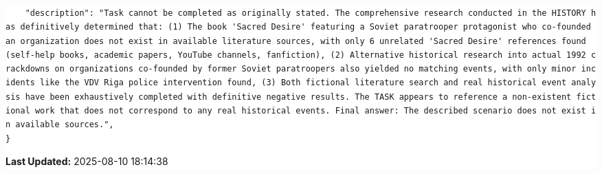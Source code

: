 ```
    "description": "Task cannot be completed as originally stated. The comprehensive research conducted in the HISTORY has definitively determined that: (1) The book 'Sacred Desire' featuring a Soviet paratrooper protagonist who co-founded an organization does not exist in available literature sources, with only 6 unrelated 'Sacred Desire' references found (self-help books, academic papers, YouTube channels, fanfiction), (2) Alternative historical research into actual 1992 crackdowns on organizations co-founded by former Soviet paratroopers also yielded no matching events, with only minor incidents like the VDV Riga police intervention found, (3) Both fictional literature search and real historical event analysis have been exhaustively completed with definitive negative results. The TASK appears to reference a non-existent fictional work that does not correspond to any real historical events. Final answer: The described scenario does not exist in available sources.",
}
```

**Last Updated:** 2025-08-10 18:14:38
